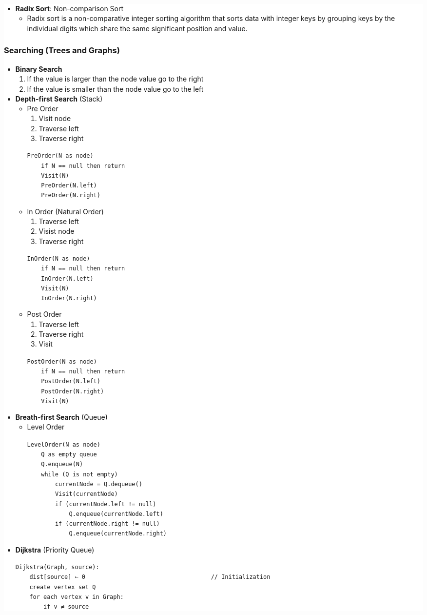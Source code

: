 - **Radix Sort**: Non-comparison Sort
    - Radix sort is a non-comparative integer sorting algorithm that sorts data with integer keys by grouping keys by the individual digits which share the same significant position and value. 

### Searching (Trees and Graphs)

- **Binary Search**
    1. If the value is larger than the node value go to the right
    2. If the value is smaller than the node value go to the left
- **Depth-first Search** (Stack)
    - Pre Order
        1. Visit node
        2. Traverse left
        3. Traverse right
        ```
        PreOrder(N as node)
            if N == null then return
            Visit(N)
            PreOrder(N.left)
            PreOrder(N.right)
        ```
    - In Order (Natural Order)
        1. Traverse left
        2. Visist node
        3. Traverse right
        ```
        InOrder(N as node)
            if N == null then return
            InOrder(N.left)
            Visit(N)
            InOrder(N.right)
        ```
    - Post Order
        1. Traverse left
        2. Traverse right
        3. Visit
        ```
        PostOrder(N as node)
            if N == null then return
            PostOrder(N.left)            
            PostOrder(N.right)
            Visit(N)
        ```
- **Breath-first Search** (Queue)
    - Level Order
        ```
        LevelOrder(N as node)
            Q as empty queue 
            Q.enqueue(N)
            while (Q is not empty)
                currentNode = Q.dequeue()
                Visit(currentNode)
                if (currentNode.left != null)
                    Q.enqueue(currentNode.left)
                if (currentNode.right != null)
                    Q.enqueue(currentNode.right)
        ```
- **Dijkstra** (Priority Queue)
    ```
    Dijkstra(Graph, source):
        dist[source] ← 0                                    // Initialization
        create vertex set Q
        for each vertex v in Graph:           
            if v ≠ source